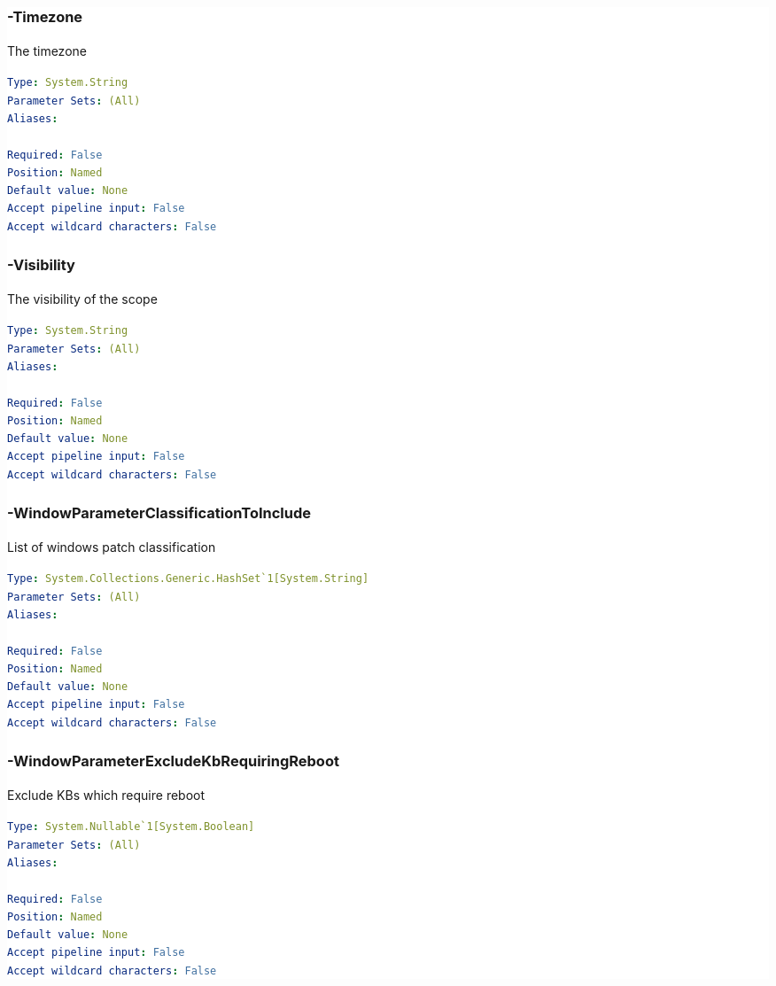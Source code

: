 ### -Timezone
The timezone

```yaml
Type: System.String
Parameter Sets: (All)
Aliases:

Required: False
Position: Named
Default value: None
Accept pipeline input: False
Accept wildcard characters: False
```

### -Visibility
The visibility of the scope

```yaml
Type: System.String
Parameter Sets: (All)
Aliases:

Required: False
Position: Named
Default value: None
Accept pipeline input: False
Accept wildcard characters: False
```

### -WindowParameterClassificationToInclude
List of windows patch classification

```yaml
Type: System.Collections.Generic.HashSet`1[System.String]
Parameter Sets: (All)
Aliases:

Required: False
Position: Named
Default value: None
Accept pipeline input: False
Accept wildcard characters: False
```

### -WindowParameterExcludeKbRequiringReboot
Exclude KBs which require reboot

```yaml
Type: System.Nullable`1[System.Boolean]
Parameter Sets: (All)
Aliases:

Required: False
Position: Named
Default value: None
Accept pipeline input: False
Accept wildcard characters: False
```
